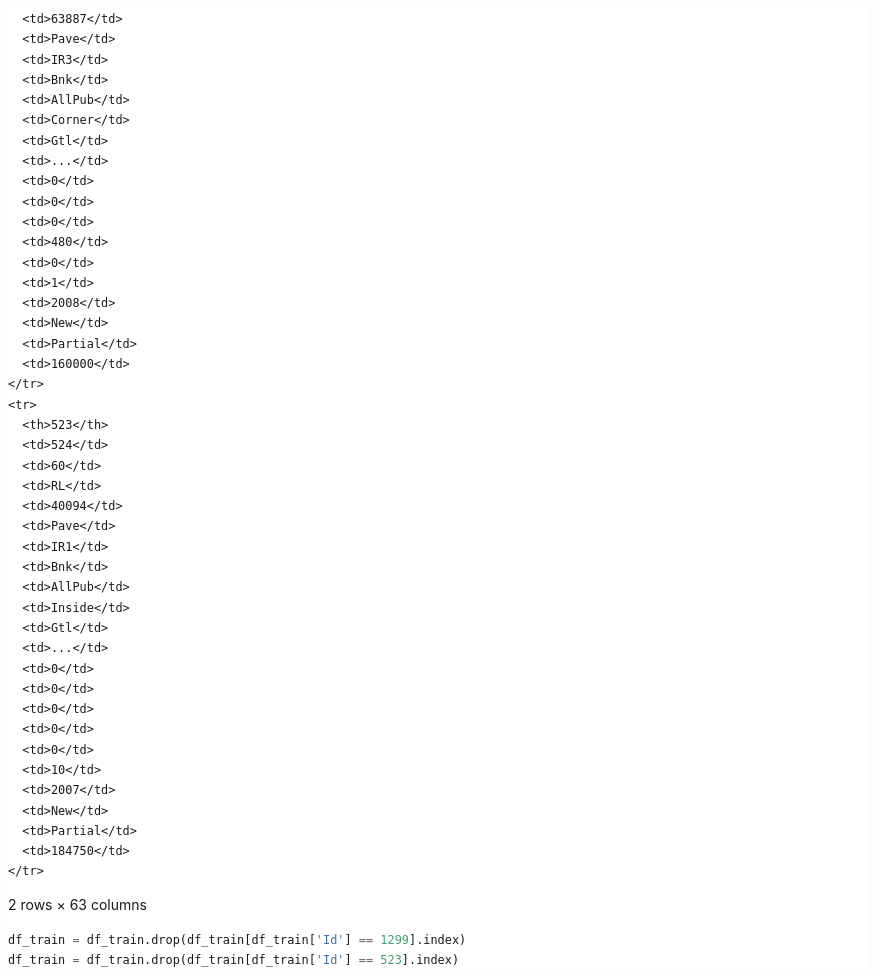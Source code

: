       <td>63887</td>
      <td>Pave</td>
      <td>IR3</td>
      <td>Bnk</td>
      <td>AllPub</td>
      <td>Corner</td>
      <td>Gtl</td>
      <td>...</td>
      <td>0</td>
      <td>0</td>
      <td>0</td>
      <td>480</td>
      <td>0</td>
      <td>1</td>
      <td>2008</td>
      <td>New</td>
      <td>Partial</td>
      <td>160000</td>
    </tr>
    <tr>
      <th>523</th>
      <td>524</td>
      <td>60</td>
      <td>RL</td>
      <td>40094</td>
      <td>Pave</td>
      <td>IR1</td>
      <td>Bnk</td>
      <td>AllPub</td>
      <td>Inside</td>
      <td>Gtl</td>
      <td>...</td>
      <td>0</td>
      <td>0</td>
      <td>0</td>
      <td>0</td>
      <td>0</td>
      <td>10</td>
      <td>2007</td>
      <td>New</td>
      <td>Partial</td>
      <td>184750</td>
    </tr>
  </tbody>
</table>
<p>2 rows × 63 columns</p>
</div>




```python
df_train = df_train.drop(df_train[df_train['Id'] == 1299].index)
df_train = df_train.drop(df_train[df_train['Id'] == 523].index)
```
